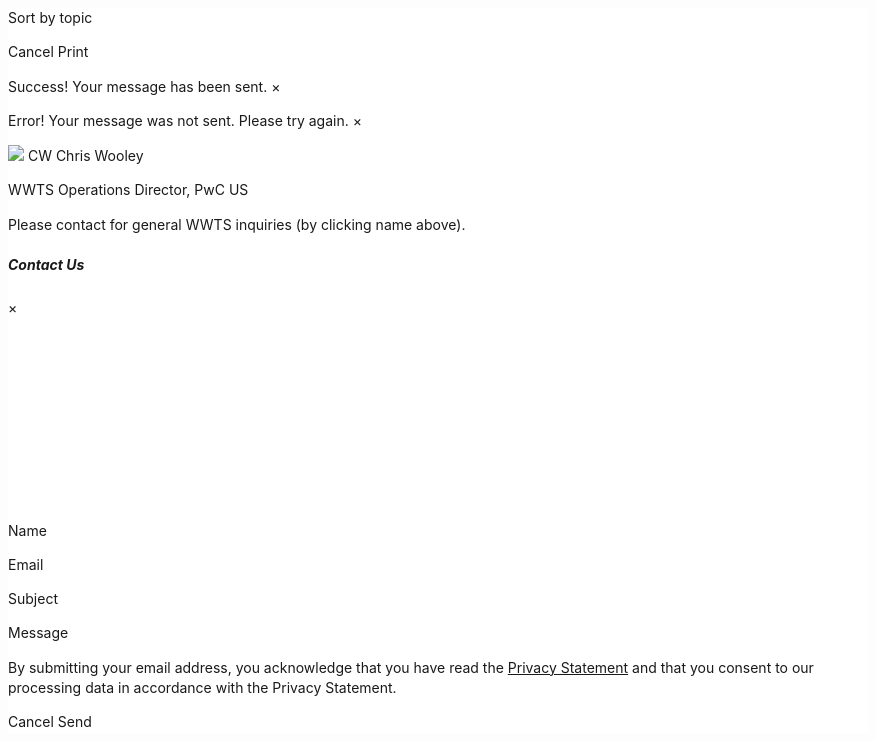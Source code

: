 Sort by topic




Cancel
Print








Success! Your message has been sent.
×




 Error! Your message was not sent. Please try again.
×




![](-/media/world-wide-tax-summaries/attachments/global---chris-wooley.ashx%3Frev=ac5e5f3223b34096b1afc2a6009c7320&revision=ac5e5f32-23b3-4096-b1af-c2a6009c7320&hash=859B7ADC84DC2CBEC9760E9E6EE7DE6D0A8BFCDF)
CW
Chris Wooley

WWTS Operations Director, PwC US

Please contact for general WWTS inquiries (by clicking name above).  



##### Contact Us

×


 
![](denmark%3FtopicTypeId=31c112cd-522d-47b2-bd2c-db92a4c5dd9d.html)


###### 



Name


Email


Subject


Message




By submitting your email address, you acknowledge that you have read the [Privacy Statement](https://www.pwc.com/gx/en/legal-notices/pwc-privacy-statement.html "Privacy Statement") and that you consent to our processing data in accordance with the Privacy Statement.



Cancel
Send
